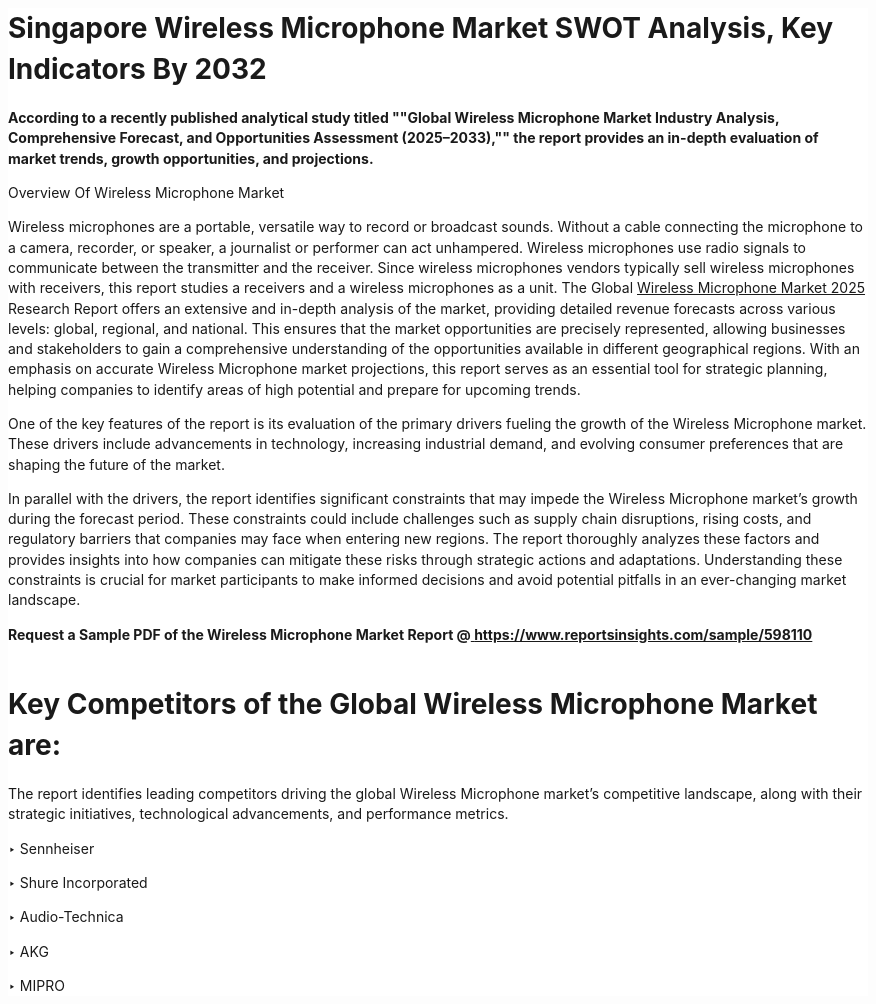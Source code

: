 # Singapore Wireless Microphone Market SWOT Analysis, Key Indicators By 2032

<strong>According to a recently published analytical study titled ""Global Wireless Microphone Market Industry Analysis, Comprehensive Forecast, and Opportunities Assessment (2025–2033),"" the report provides an in-depth evaluation of market trends, growth opportunities, and projections.</strong>

Overview Of Wireless Microphone Market

Wireless microphones are a portable, versatile way to record or broadcast sounds. Without a cable connecting the microphone to a camera, recorder, or speaker, a journalist or performer can act unhampered. Wireless microphones use radio signals to communicate between the transmitter and the receiver. Since wireless microphones vendors typically sell wireless microphones with receivers, this report studies a receivers and a wireless microphones as a unit. The Global <a href=https://www.reportsinsights.com/sample/598110>Wireless Microphone Market 2025 </a> Research Report offers an extensive and in-depth analysis of the market, providing detailed revenue forecasts across various levels: global, regional, and national. This ensures that the market opportunities are precisely represented, allowing businesses and stakeholders to gain a comprehensive understanding of the opportunities available in different geographical regions. With an emphasis on accurate Wireless Microphone market projections, this report serves as an essential tool for strategic planning, helping companies to identify areas of high potential and prepare for upcoming trends.

One of the key features of the report is its evaluation of the primary drivers fueling the growth of the Wireless Microphone market. These drivers include advancements in technology, increasing industrial demand, and evolving consumer preferences that are shaping the future of the market. 

In parallel with the drivers, the report identifies significant constraints that may impede the Wireless Microphone market’s growth during the forecast period. These constraints could include challenges such as supply chain disruptions, rising costs, and regulatory barriers that companies may face when entering new regions. The report thoroughly analyzes these factors and provides insights into how companies can mitigate these risks through strategic actions and adaptations. Understanding these constraints is crucial for market participants to make informed decisions and avoid potential pitfalls in an ever-changing market landscape.

<strong>Request a Sample PDF of the Wireless Microphone Market Report </strong><strong>@<a href=https://www.reportsinsights.com/sample/598110> https://www.reportsinsights.com/sample/598110</a></strong></font>

# <strong>Key Competitors of the Global Wireless Microphone Market are:</strong>

The report identifies leading competitors driving the global Wireless Microphone market’s competitive landscape, along with their strategic initiatives, technological advancements, and performance metrics.

‣ Sennheiser

‣ Shure Incorporated

‣ Audio-Technica

‣ AKG

‣ MIPRO
